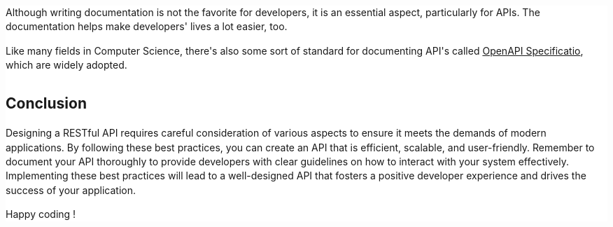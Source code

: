 Although writing documentation is not the favorite for developers, it is an essential aspect, particularly for APIs. The documentation helps make developers' lives a lot easier, too.

Like many fields in Computer Science, there's also some sort of standard for documenting API's called [OpenAPI Specificatio](https://swagger.io/specification/), which are widely adopted.

## Conclusion

Designing a RESTful API requires careful consideration of various aspects to ensure it meets the demands of modern applications. 
By following these best practices, you can create an API that is efficient, scalable, and user-friendly.
Remember to document your API thoroughly to provide developers with clear guidelines on how to interact with your system effectively.
Implementing these best practices will lead to a well-designed API that fosters a positive developer experience and drives the success of your application.

Happy coding !